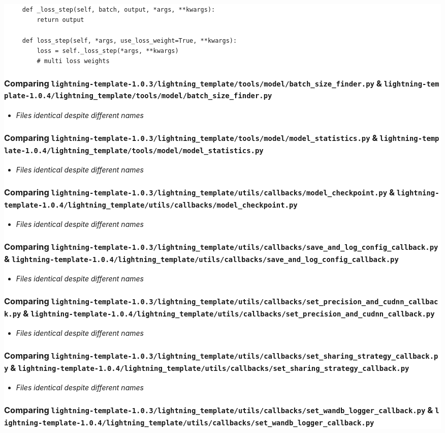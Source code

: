 ```diff
     def _loss_step(self, batch, output, *args, **kwargs):
         return output
 
     def loss_step(self, *args, use_loss_weight=True, **kwargs):
         loss = self._loss_step(*args, **kwargs)
         # multi loss weights
```

### Comparing `lightning-template-1.0.3/lightning_template/tools/model/batch_size_finder.py` & `lightning-template-1.0.4/lightning_template/tools/model/batch_size_finder.py`

 * *Files identical despite different names*

### Comparing `lightning-template-1.0.3/lightning_template/tools/model/model_statistics.py` & `lightning-template-1.0.4/lightning_template/tools/model/model_statistics.py`

 * *Files identical despite different names*

### Comparing `lightning-template-1.0.3/lightning_template/utils/callbacks/model_checkpoint.py` & `lightning-template-1.0.4/lightning_template/utils/callbacks/model_checkpoint.py`

 * *Files identical despite different names*

### Comparing `lightning-template-1.0.3/lightning_template/utils/callbacks/save_and_log_config_callback.py` & `lightning-template-1.0.4/lightning_template/utils/callbacks/save_and_log_config_callback.py`

 * *Files identical despite different names*

### Comparing `lightning-template-1.0.3/lightning_template/utils/callbacks/set_precision_and_cudnn_callback.py` & `lightning-template-1.0.4/lightning_template/utils/callbacks/set_precision_and_cudnn_callback.py`

 * *Files identical despite different names*

### Comparing `lightning-template-1.0.3/lightning_template/utils/callbacks/set_sharing_strategy_callback.py` & `lightning-template-1.0.4/lightning_template/utils/callbacks/set_sharing_strategy_callback.py`

 * *Files identical despite different names*

### Comparing `lightning-template-1.0.3/lightning_template/utils/callbacks/set_wandb_logger_callback.py` & `lightning-template-1.0.4/lightning_template/utils/callbacks/set_wandb_logger_callback.py`
